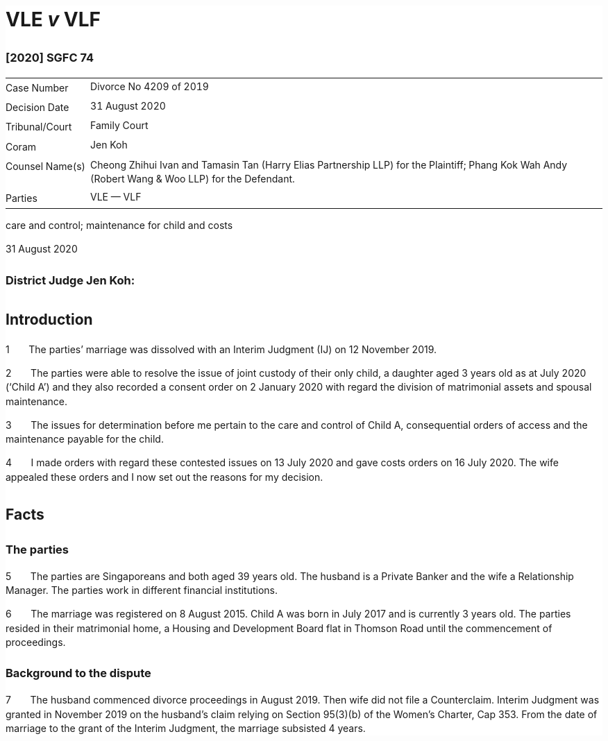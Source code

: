 <style>.footnotes::before { content: "Footnotes:"; }</style>
# VLE _v_ VLF  

### \[2020\] SGFC 74

<table id="info-table"><tbody><tr class="info-row"><td class="txt-label" style="padding: 4px 0px; white-space: nowrap" valign="top">Case Number</td><td class="txt-body">Divorce No 4209 of 2019</td></tr><tr class="info-row"><td class="txt-label" style="padding: 4px 0px; white-space: nowrap" valign="top">Decision Date</td><td class="txt-body">31 August 2020</td></tr><tr class="info-row"><td class="txt-label" style="padding: 4px 0px; white-space: nowrap" valign="top">Tribunal/Court</td><td class="txt-body">Family Court</td></tr><tr class="info-row"><td class="txt-label" style="padding: 4px 0px; white-space: nowrap" valign="top">Coram</td><td class="txt-body">Jen Koh</td></tr><tr class="info-row"><td class="txt-label" style="padding: 4px 0px; white-space: nowrap" valign="top">Counsel Name(s)</td><td class="txt-body">Cheong Zhihui Ivan and Tamasin Tan (Harry Elias Partnership LLP) for the Plaintiff; Phang Kok Wah Andy (Robert Wang &amp; Woo LLP) for the Defendant.</td></tr><tr class="info-row"><td class="txt-label" style="padding: 4px 0px; white-space: nowrap" valign="top">Parties</td><td class="txt-body">VLE — VLF</td></tr></tbody></table>

care and control; maintenance for child and costs

31 August 2020

### District Judge Jen Koh:

## Introduction

1       The parties’ marriage was dissolved with an Interim Judgment (IJ) on 12 November 2019.

2       The parties were able to resolve the issue of joint custody of their only child, a daughter aged 3 years old as at July 2020 (‘Child A’) and they also recorded a consent order on 2 January 2020 with regard the division of matrimonial assets and spousal maintenance.

3       The issues for determination before me pertain to the care and control of Child A, consequential orders of access and the maintenance payable for the child.

4       I made orders with regard these contested issues on 13 July 2020 and gave costs orders on 16 July 2020. The wife appealed these orders and I now set out the reasons for my decision.

## Facts

### The parties

5       The parties are Singaporeans and both aged 39 years old. The husband is a Private Banker and the wife a Relationship Manager. The parties work in different financial institutions.

6       The marriage was registered on 8 August 2015. Child A was born in July 2017 and is currently 3 years old. The parties resided in their matrimonial home, a Housing and Development Board flat in Thomson Road until the commencement of proceedings.

### Background to the dispute

7       The husband commenced divorce proceedings in August 2019. Then wife did not file a Counterclaim. Interim Judgment was granted in November 2019 on the husband’s claim relying on Section 95(3)(b) of the Women’s Charter, Cap 353. From the date of marriage to the grant of the Interim Judgment, the marriage subsisted 4 years.


[^1]: RAS55/2019
[^2]: Pages 44 and 45 of DS1 29 May 2020
[^3]: Paragraph 41 of DS1 29 May 2020
[^4]: Paragraph 40 of DAOM 6 March 2020
[^5]: Paragraph 58 of DAOM
[^6]: Paragraph 64 of DAOM
[^7]: Paragraphs 44 to 56 of DS1
[^8]: Paragraph 98 and 106 of DAOM
[^9]: Paragraph 34 of DAOM
[^10]: Paragraph 51 D2AM 15 May 2020
[^11]: Paragraph 58 D2AM
[^12]: Paragraph 85 DAOM
[^13]: D3AM 1 July 2020
[^14]: Paragraph 100, pages 46 and 291-296 DAOM
[^15]: Paragraphs 91, 92 D2AM
[^16]: Paragraph 11 at D2AM and paragraph 85 of DS1
[^17]: Pages 413 and 414 DAOM
[^18]: Paragraph 131 of DS1
[^19]: Page 96 PAOM
[^20]: Page 73 DAOM
[^21]: Pages 44 and 45 DS1
[^22]: Paragraph 36 of PS1 dated 1 June 2020
[^23]: Paragraphs 51 and 52 PS1
[^24]: Pages 332 and 335 PAOM
[^25]: Pages 312 to 314, 321 to 326 of P2AM 15 May 2020
[^26]: Paragraphs 42 to 45 of PS1
[^27]: Paragraphs 32 to 38, 60 to 66, 90 to 91 of P2AM
[^28]: Paragraph 71
[^29]: Paragraph 99 PS1
[^30]: Paragraphs 15 to 22 of DS1